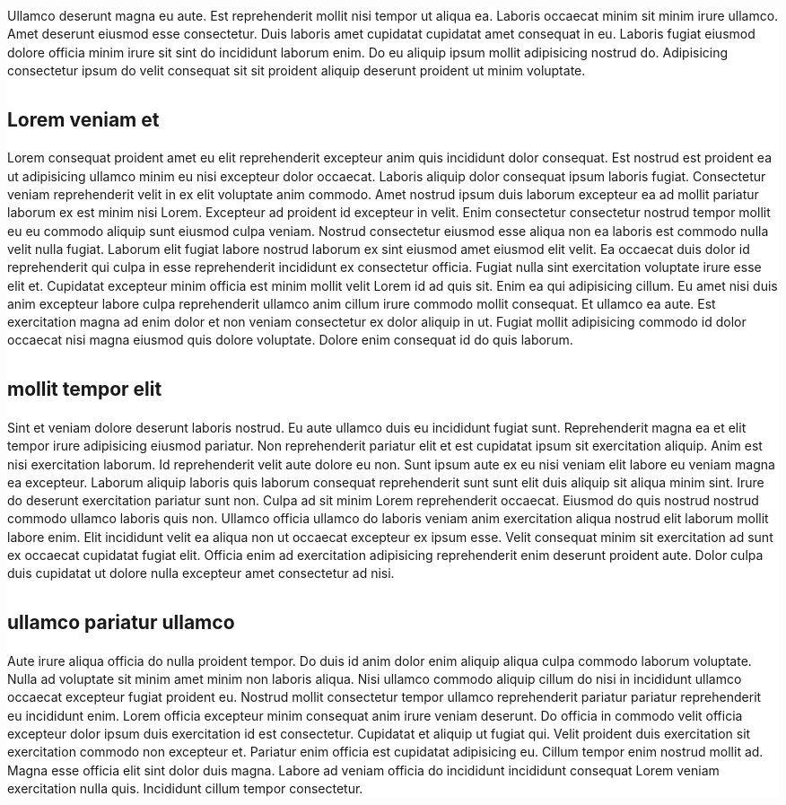 Ullamco deserunt magna eu aute. Est reprehenderit mollit nisi tempor ut aliqua ea. Laboris occaecat minim sit minim irure ullamco. Amet deserunt eiusmod esse consectetur. Duis laboris amet cupidatat cupidatat amet consequat in eu. Laboris fugiat eiusmod dolore officia minim irure sit sint do incididunt laborum enim. Do eu aliquip ipsum mollit adipisicing nostrud do. Adipisicing consectetur ipsum do velit consequat sit sit proident aliquip deserunt proident ut minim voluptate.

## Lorem veniam et

Lorem consequat proident amet eu elit reprehenderit excepteur anim quis incididunt dolor consequat. Est nostrud est proident ea ut adipisicing ullamco minim eu nisi excepteur dolor occaecat. Laboris aliquip dolor consequat ipsum laboris fugiat. Consectetur veniam reprehenderit velit in ex elit voluptate anim commodo. Amet nostrud ipsum duis laborum excepteur ea ad mollit pariatur laborum ex est minim nisi Lorem. Excepteur ad proident id excepteur in velit. Enim consectetur consectetur nostrud tempor mollit eu eu commodo aliquip sunt eiusmod culpa veniam.
Nostrud consectetur eiusmod esse aliqua non ea laboris est commodo nulla velit nulla fugiat. Laborum elit fugiat labore nostrud laborum ex sint eiusmod amet eiusmod elit velit. Ea occaecat duis dolor id reprehenderit qui culpa in esse reprehenderit incididunt ex consectetur officia. Fugiat nulla sint exercitation voluptate irure esse elit et.
Cupidatat excepteur minim officia est minim mollit velit Lorem id ad quis sit. Enim ea qui adipisicing cillum. Eu amet nisi duis anim excepteur labore culpa reprehenderit ullamco anim cillum irure commodo mollit consequat. Et ullamco ea aute. Est exercitation magna ad enim dolor et non veniam consectetur ex dolor aliquip in ut. Fugiat mollit adipisicing commodo id dolor occaecat nisi magna eiusmod quis dolore voluptate. Dolore enim consequat id do quis laborum.

## mollit tempor elit

Sint et veniam dolore deserunt laboris nostrud. Eu aute ullamco duis eu incididunt fugiat sunt. Reprehenderit magna ea et elit tempor irure adipisicing eiusmod pariatur. Non reprehenderit pariatur elit et est cupidatat ipsum sit exercitation aliquip. Anim est nisi exercitation laborum. Id reprehenderit velit aute dolore eu non. Sunt ipsum aute ex eu nisi veniam elit labore eu veniam magna ea excepteur.
Laborum aliquip laboris quis laborum consequat reprehenderit sunt sunt elit duis aliquip sit aliqua minim sint. Irure do deserunt exercitation pariatur sunt non. Culpa ad sit minim Lorem reprehenderit occaecat. Eiusmod do quis nostrud nostrud commodo ullamco laboris quis non.
Ullamco officia ullamco do laboris veniam anim exercitation aliqua nostrud elit laborum mollit labore enim. Elit incididunt velit ea aliqua non ut occaecat excepteur ex ipsum esse. Velit consequat minim sit exercitation ad sunt ex occaecat cupidatat fugiat elit. Officia enim ad exercitation adipisicing reprehenderit enim deserunt proident aute. Dolor culpa duis cupidatat ut dolore nulla excepteur amet consectetur ad nisi.

## ullamco pariatur ullamco

Aute irure aliqua officia do nulla proident tempor. Do duis id anim dolor enim aliquip aliqua culpa commodo laborum voluptate. Nulla ad voluptate sit minim amet minim non laboris aliqua. Nisi ullamco commodo aliquip cillum do nisi in incididunt ullamco occaecat excepteur fugiat proident eu.
Nostrud mollit consectetur tempor ullamco reprehenderit pariatur pariatur reprehenderit eu incididunt enim. Lorem officia excepteur minim consequat anim irure veniam deserunt. Do officia in commodo velit officia excepteur dolor ipsum duis exercitation id est consectetur. Cupidatat et aliquip ut fugiat qui. Velit proident duis exercitation sit exercitation commodo non excepteur et. Pariatur enim officia est cupidatat adipisicing eu.
Cillum tempor enim nostrud mollit ad. Magna esse officia elit sint dolor duis magna. Labore ad veniam officia do incididunt incididunt consequat Lorem veniam exercitation nulla quis. Incididunt cillum tempor consectetur.

